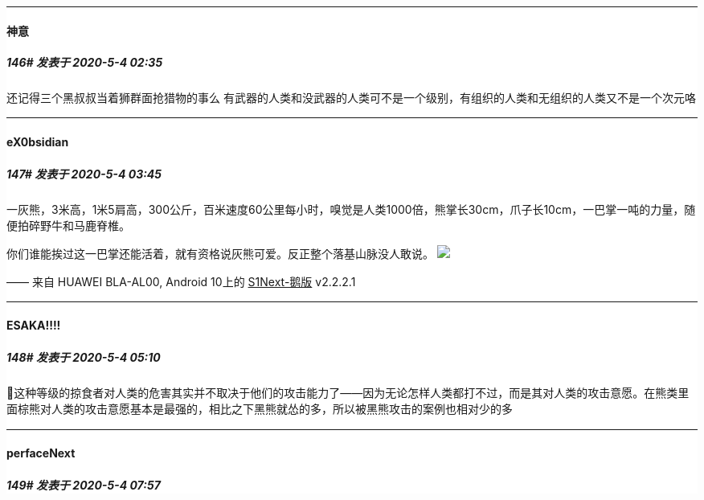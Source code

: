 



*****

####  神意  
##### 146#       发表于 2020-5-4 02:35




还记得三个黑叔叔当着狮群面抢猎物的事么
有武器的人类和没武器的人类可不是一个级别，有组织的人类和无组织的人类又不是一个次元咯







*****

####  eX0bsidian  
##### 147#       发表于 2020-5-4 03:45




一灰熊，3米高，1米5肩高，300公斤，百米速度60公里每小时，嗅觉是人类1000倍，熊掌长30cm，爪子长10cm，一巴掌一吨的力量，随便拍碎野牛和马鹿脊椎。

你们谁能挨过这一巴掌还能活着，就有资格说灰熊可爱。反正整个落基山脉没人敢说。
<img src="https://p.sda1.dev/0/b225407f5904f44127a4f698b992826d/IMG_9759789E5D41FECD7AB10E91832C7E63.jpeg" referrerpolicy="no-referrer">

—— 来自 HUAWEI BLA-AL00, Android 10上的 [S1Next-鹅版](https://github.com/ykrank/S1-Next/releases) v2.2.2.1







*****

####  ESAKA!!!!  
##### 148#       发表于 2020-5-4 05:10




🐻这种等级的掠食者对人类的危害其实并不取决于他们的攻击能力了——因为无论怎样人类都打不过，而是其对人类的攻击意愿。在熊类里面棕熊对人类的攻击意愿基本是最强的，相比之下黑熊就怂的多，所以被黑熊攻击的案例也相对少的多







*****

####  perfaceNext  
##### 149#       发表于 2020-5-4 07:57



